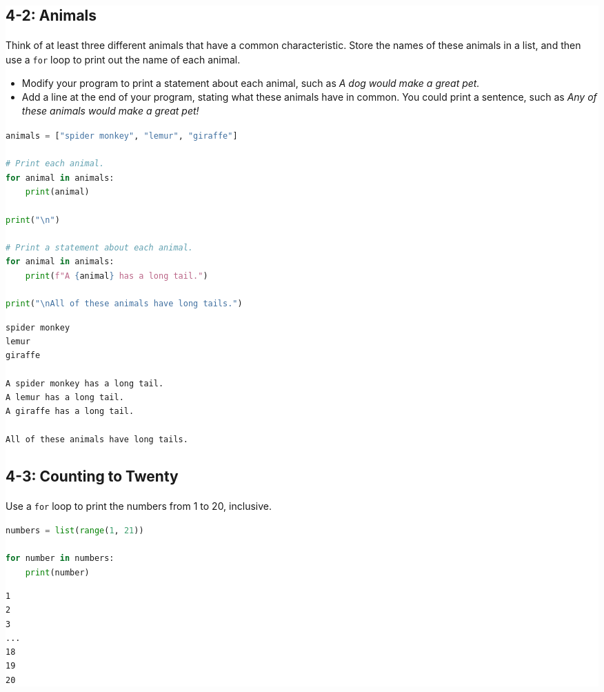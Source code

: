 ## 4-2: Animals

Think of at least three different animals that have a common characteristic. Store the names of these animals in a list,
and then use a `for` loop to print out the name of each animal.

- Modify your program to print a statement about each animal, such as *A dog would make a great pet.*
- Add a line at the end of your program, stating what these animals have in common. You could print a sentence, such as
  *Any of these animals would make a great pet!*

```python title="animals.py"
animals = ["spider monkey", "lemur", "giraffe"]

# Print each animal.
for animal in animals:
    print(animal)

print("\n")

# Print a statement about each animal.
for animal in animals:
    print(f"A {animal} has a long tail.")

print("\nAll of these animals have long tails.")
```

``` title="Output:"
spider monkey
lemur
giraffe

A spider monkey has a long tail.
A lemur has a long tail.
A giraffe has a long tail.

All of these animals have long tails.
```

## 4-3: Counting to Twenty

Use a `for` loop to print the numbers from 1 to 20, inclusive.

```python title="counting_to_twenty.py"
numbers = list(range(1, 21))

for number in numbers:
    print(number)
```

``` title="Output:"
1
2
3
...
18
19
20
```
